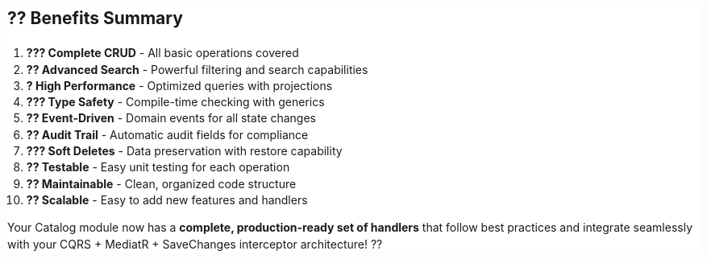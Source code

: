 ## ?? **Benefits Summary**

1. **??? Complete CRUD** - All basic operations covered
2. **?? Advanced Search** - Powerful filtering and search capabilities  
3. **? High Performance** - Optimized queries with projections
4. **??? Type Safety** - Compile-time checking with generics
5. **?? Event-Driven** - Domain events for all state changes
6. **?? Audit Trail** - Automatic audit fields for compliance
7. **??? Soft Deletes** - Data preservation with restore capability
8. **?? Testable** - Easy unit testing for each operation
9. **?? Maintainable** - Clean, organized code structure
10. **?? Scalable** - Easy to add new features and handlers

Your Catalog module now has a **complete, production-ready set of handlers** that follow best practices and integrate seamlessly with your CQRS + MediatR + SaveChanges interceptor architecture! ??